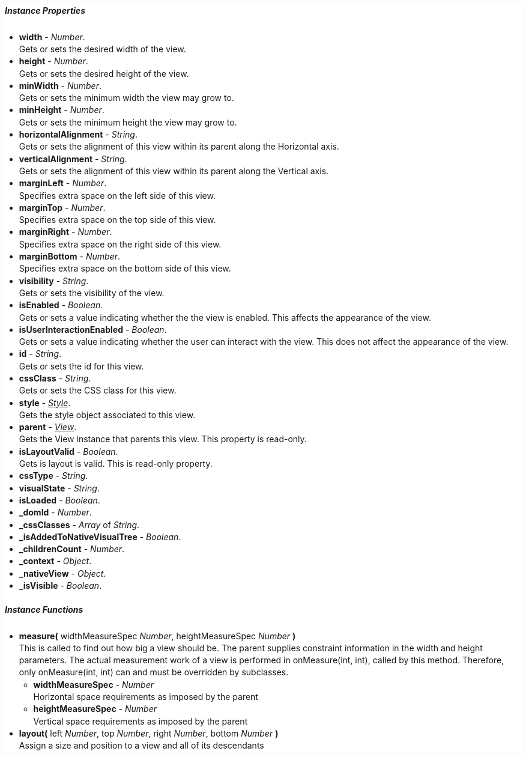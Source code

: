 ##### Instance Properties
 - **width** - _Number_.    
  Gets or sets the desired width of the view.
 - **height** - _Number_.    
  Gets or sets the desired height of the view.
 - **minWidth** - _Number_.    
  Gets or sets the minimum width the view may grow to.
 - **minHeight** - _Number_.    
  Gets or sets the minimum height the view may grow to.
 - **horizontalAlignment** - _String_.    
  Gets or sets the alignment of this view within its parent along the Horizontal axis.
 - **verticalAlignment** - _String_.    
  Gets or sets the alignment of this view within its parent along the Vertical axis.
 - **marginLeft** - _Number_.    
  Specifies extra space on the left side of this view.
 - **marginTop** - _Number_.    
  Specifies extra space on the top side of this view.
 - **marginRight** - _Number_.    
  Specifies extra space on the right side of this view.
 - **marginBottom** - _Number_.    
  Specifies extra space on the bottom side of this view.
 - **visibility** - _String_.    
  Gets or sets the visibility of the view.
 - **isEnabled** - _Boolean_.    
  Gets or sets a value indicating whether the the view is enabled. This affects the appearance of the view.
 - **isUserInteractionEnabled** - _Boolean_.    
  Gets or sets a value indicating whether the user can interact with the view. This does not affect the appearance of the view.
 - **id** - _String_.    
  Gets or sets the id for this view.
 - **cssClass** - _String_.    
  Gets or sets the CSS class for this view.
 - **style** - [_Style_](../../../ui/styling/Style.md).    
  Gets the style object associated to this view.
 - **parent** - [_View_](../../../ui/core/view/View.md).    
  Gets the View instance that parents this view. This property is read-only.
 - **isLayoutValid** - _Boolean_.    
  Gets is layout is valid. This is read-only property.
 - **cssType** - _String_.
 - **visualState** - _String_.
 - **isLoaded** - _Boolean_.
 - **_domId** - _Number_.
 - **_cssClasses** - _Array_ of _String_.
 - **_isAddedToNativeVisualTree** - _Boolean_.
 - **_childrenCount** - _Number_.
 - **_context** - _Object_.
 - **_nativeView** - _Object_.
 - **_isVisible** - _Boolean_.

##### Instance Functions
 - **measure(** widthMeasureSpec _Number_, heightMeasureSpec _Number_ **)**  
     This is called to find out how big a view should be. The parent supplies constraint information in the width and height parameters.
The actual measurement work of a view is performed in onMeasure(int, int), called by this method. Therefore, only onMeasure(int, int) can and must be overridden by subclasses.
   - **widthMeasureSpec** - _Number_  
     Horizontal space requirements as imposed by the parent
   - **heightMeasureSpec** - _Number_  
     Vertical space requirements as imposed by the parent
 - **layout(** left _Number_, top _Number_, right _Number_, bottom _Number_ **)**  
     Assign a size and position to a view and all of its descendants
